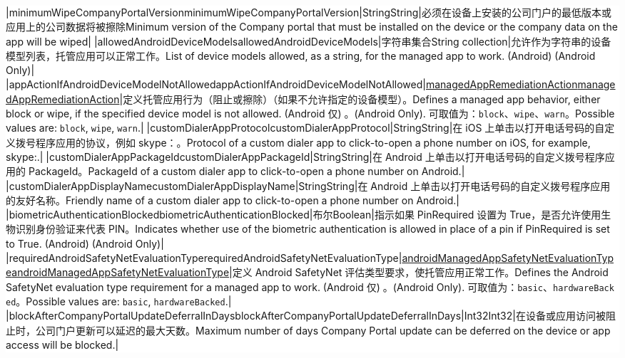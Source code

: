 |<span data-ttu-id="9d6bc-472">minimumWipeCompanyPortalVersion</span><span class="sxs-lookup"><span data-stu-id="9d6bc-472">minimumWipeCompanyPortalVersion</span></span>|<span data-ttu-id="9d6bc-473">String</span><span class="sxs-lookup"><span data-stu-id="9d6bc-473">String</span></span>|<span data-ttu-id="9d6bc-474">必须在设备上安装的公司门户的最低版本或应用上的公司数据将被擦除</span><span class="sxs-lookup"><span data-stu-id="9d6bc-474">Minimum version of the Company portal that must be installed on the device or the company data on the app will be wiped</span></span>|
|<span data-ttu-id="9d6bc-475">allowedAndroidDeviceModels</span><span class="sxs-lookup"><span data-stu-id="9d6bc-475">allowedAndroidDeviceModels</span></span>|<span data-ttu-id="9d6bc-476">字符串集合</span><span class="sxs-lookup"><span data-stu-id="9d6bc-476">String collection</span></span>|<span data-ttu-id="9d6bc-477">允许作为字符串的设备模型列表，托管应用可以正常工作。</span><span class="sxs-lookup"><span data-stu-id="9d6bc-477">List of device models allowed, as a string, for the managed app to work.</span></span> <span data-ttu-id="9d6bc-478"> (Android) </span><span class="sxs-lookup"><span data-stu-id="9d6bc-478">(Android Only)</span></span>|
|<span data-ttu-id="9d6bc-479">appActionIfAndroidDeviceModelNotAllowed</span><span class="sxs-lookup"><span data-stu-id="9d6bc-479">appActionIfAndroidDeviceModelNotAllowed</span></span>|[<span data-ttu-id="9d6bc-480">managedAppRemediationAction</span><span class="sxs-lookup"><span data-stu-id="9d6bc-480">managedAppRemediationAction</span></span>](../resources/intune-mam-managedappremediationaction.md)|<span data-ttu-id="9d6bc-481">定义托管应用行为（阻止或擦除）（如果不允许指定的设备模型）。</span><span class="sxs-lookup"><span data-stu-id="9d6bc-481">Defines a managed app behavior, either block or wipe, if the specified device model is not allowed.</span></span> <span data-ttu-id="9d6bc-482"> (Android 仅) 。</span><span class="sxs-lookup"><span data-stu-id="9d6bc-482">(Android Only).</span></span> <span data-ttu-id="9d6bc-483">可取值为：`block`、`wipe`、`warn`。</span><span class="sxs-lookup"><span data-stu-id="9d6bc-483">Possible values are: `block`, `wipe`, `warn`.</span></span>|
|<span data-ttu-id="9d6bc-484">customDialerAppProtocol</span><span class="sxs-lookup"><span data-stu-id="9d6bc-484">customDialerAppProtocol</span></span>|<span data-ttu-id="9d6bc-485">String</span><span class="sxs-lookup"><span data-stu-id="9d6bc-485">String</span></span>|<span data-ttu-id="9d6bc-486">在 iOS 上单击以打开电话号码的自定义拨号程序应用的协议，例如 skype：。</span><span class="sxs-lookup"><span data-stu-id="9d6bc-486">Protocol of a custom dialer app to click-to-open a phone number on iOS, for example, skype:.</span></span>|
|<span data-ttu-id="9d6bc-487">customDialerAppPackageId</span><span class="sxs-lookup"><span data-stu-id="9d6bc-487">customDialerAppPackageId</span></span>|<span data-ttu-id="9d6bc-488">String</span><span class="sxs-lookup"><span data-stu-id="9d6bc-488">String</span></span>|<span data-ttu-id="9d6bc-489">在 Android 上单击以打开电话号码的自定义拨号程序应用的 PackageId。</span><span class="sxs-lookup"><span data-stu-id="9d6bc-489">PackageId of a custom dialer app to click-to-open a phone number on Android.</span></span>|
|<span data-ttu-id="9d6bc-490">customDialerAppDisplayName</span><span class="sxs-lookup"><span data-stu-id="9d6bc-490">customDialerAppDisplayName</span></span>|<span data-ttu-id="9d6bc-491">String</span><span class="sxs-lookup"><span data-stu-id="9d6bc-491">String</span></span>|<span data-ttu-id="9d6bc-492">在 Android 上单击以打开电话号码的自定义拨号程序应用的友好名称。</span><span class="sxs-lookup"><span data-stu-id="9d6bc-492">Friendly name of a custom dialer app to click-to-open a phone number on Android.</span></span>|
|<span data-ttu-id="9d6bc-493">biometricAuthenticationBlocked</span><span class="sxs-lookup"><span data-stu-id="9d6bc-493">biometricAuthenticationBlocked</span></span>|<span data-ttu-id="9d6bc-494">布尔</span><span class="sxs-lookup"><span data-stu-id="9d6bc-494">Boolean</span></span>|<span data-ttu-id="9d6bc-495">指示如果 PinRequired 设置为 True，是否允许使用生物识别身份验证来代表 PIN。</span><span class="sxs-lookup"><span data-stu-id="9d6bc-495">Indicates whether use of the biometric authentication is allowed in place of a pin if PinRequired is set to True.</span></span> <span data-ttu-id="9d6bc-496"> (Android) </span><span class="sxs-lookup"><span data-stu-id="9d6bc-496">(Android Only)</span></span>|
|<span data-ttu-id="9d6bc-497">requiredAndroidSafetyNetEvaluationType</span><span class="sxs-lookup"><span data-stu-id="9d6bc-497">requiredAndroidSafetyNetEvaluationType</span></span>|[<span data-ttu-id="9d6bc-498">androidManagedAppSafetyNetEvaluationType</span><span class="sxs-lookup"><span data-stu-id="9d6bc-498">androidManagedAppSafetyNetEvaluationType</span></span>](../resources/intune-mam-androidmanagedappsafetynetevaluationtype.md)|<span data-ttu-id="9d6bc-499">定义 Android SafetyNet 评估类型要求，使托管应用正常工作。</span><span class="sxs-lookup"><span data-stu-id="9d6bc-499">Defines the Android SafetyNet evaluation type requirement for a managed app to work.</span></span> <span data-ttu-id="9d6bc-500"> (Android 仅) 。</span><span class="sxs-lookup"><span data-stu-id="9d6bc-500">(Android Only).</span></span> <span data-ttu-id="9d6bc-501">可取值为：`basic`、`hardwareBacked`。</span><span class="sxs-lookup"><span data-stu-id="9d6bc-501">Possible values are: `basic`, `hardwareBacked`.</span></span>|
|<span data-ttu-id="9d6bc-502">blockAfterCompanyPortalUpdateDeferralInDays</span><span class="sxs-lookup"><span data-stu-id="9d6bc-502">blockAfterCompanyPortalUpdateDeferralInDays</span></span>|<span data-ttu-id="9d6bc-503">Int32</span><span class="sxs-lookup"><span data-stu-id="9d6bc-503">Int32</span></span>|<span data-ttu-id="9d6bc-504">在设备或应用访问被阻止时，公司门户更新可以延迟的最大天数。</span><span class="sxs-lookup"><span data-stu-id="9d6bc-504">Maximum number of days Company Portal update can be deferred on the device or app access will be blocked.</span></span>|